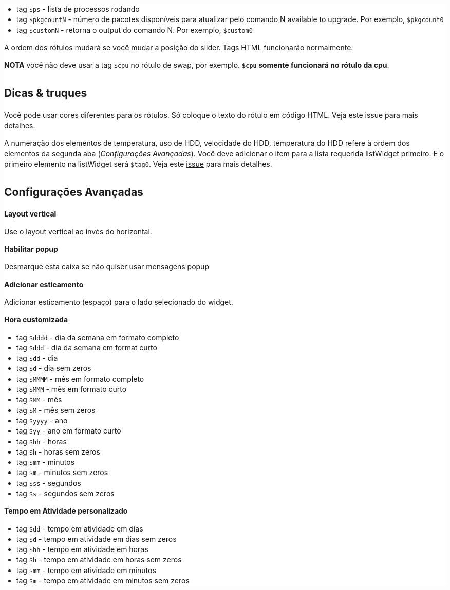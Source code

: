 * tag `$ps` - lista de processos rodando
* tag `$pkgcountN` - número de pacotes disponíveis para atualizar pelo comando N available to upgrade. Por exemplo, `$pkgcount0`
* tag `$customN` - retorna o output do comando N. Por exemplo, `$custom0`

A ordem dos rótulos mudará se você mudar a posição do slider. Tags HTML funcionarão normalmente.

**NOTA** você não deve usar a tag `$cpu` no rótulo de swap, por exemplo. **`$cpu` somente funcionará no rótulo da cpu**.

Dicas & truques
---------------

Você pode usar cores diferentes para os rótulos. Só coloque o texto do rótulo em código HTML. Veja este [issue](https://github.com/arcan1s/pytextmonitor/issues/9) para mais detalhes.

A numeração dos elementos de temperatura, uso de HDD, velocidade do HDD, temperatura do HDD refere à ordem dos elementos da segunda aba (*Configurações Avançadas*). Você deve adicionar o item para a lista requerida listWidget primeiro. E o primeiro elemento na listWidget será `$tag0`. Veja este [issue](https://github.com/arcan1s/pytextmonitor/issues/17) para mais detalhes.

Configurações Avançadas
-----------------------

**Layout vertical**

Use o layout vertical ao invés do horizontal.

**Habilitar popup**

Desmarque esta caixa se não quiser usar mensagens popup

**Adicionar esticamento**

Adicionar esticamento (espaço) para o lado selecionado do widget.

**Hora customizada**

* tag `$dddd` - dia da semana em formato completo
* tag `$ddd` - dia da semana em format curto
* tag `$dd` - dia
* tag `$d` - dia sem zeros
* tag `$MMMM` - mês em formato completo
* tag `$MMM` - mês em formato curto
* tag `$MM` - mês
* tag `$M` - mês sem zeros
* tag `$yyyy` - ano
* tag `$yy` - ano em formato curto
* tag `$hh` - horas
* tag `$h` - horas sem zeros
* tag `$mm` - minutos
* tag `$m` - minutos sem zeros
* tag `$ss` - segundos
* tag `$s` - segundos sem zeros

**Tempo em Atividade personalizado**

* tag `$dd` - tempo em atividade em dias
* tag `$d` - tempo em atividade em dias sem zeros
* tag `$hh` - tempo em atividade em horas
* tag `$h` - tempo em atividade em horas sem zeros
* tag `$mm` - tempo em atividade em minutos
* tag `$m` - tempo em atividade em minutos sem zeros
